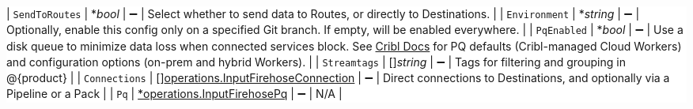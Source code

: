 | `SendToRoutes`                                                                                                                                                                                                                               | **bool*                                                                                                                                                                                                                                      | :heavy_minus_sign:                                                                                                                                                                                                                           | Select whether to send data to Routes, or directly to Destinations.                                                                                                                                                                          |
| `Environment`                                                                                                                                                                                                                                | **string*                                                                                                                                                                                                                                    | :heavy_minus_sign:                                                                                                                                                                                                                           | Optionally, enable this config only on a specified Git branch. If empty, will be enabled everywhere.                                                                                                                                         |
| `PqEnabled`                                                                                                                                                                                                                                  | **bool*                                                                                                                                                                                                                                      | :heavy_minus_sign:                                                                                                                                                                                                                           | Use a disk queue to minimize data loss when connected services block. See [Cribl Docs](https://docs.cribl.io/stream/persistent-queues) for PQ defaults (Cribl-managed Cloud Workers) and configuration options (on-prem and hybrid Workers). |
| `Streamtags`                                                                                                                                                                                                                                 | []*string*                                                                                                                                                                                                                                   | :heavy_minus_sign:                                                                                                                                                                                                                           | Tags for filtering and grouping in @{product}                                                                                                                                                                                                |
| `Connections`                                                                                                                                                                                                                                | [][operations.InputFirehoseConnection](../../models/operations/inputfirehoseconnection.md)                                                                                                                                                   | :heavy_minus_sign:                                                                                                                                                                                                                           | Direct connections to Destinations, and optionally via a Pipeline or a Pack                                                                                                                                                                  |
| `Pq`                                                                                                                                                                                                                                         | [*operations.InputFirehosePq](../../models/operations/inputfirehosepq.md)                                                                                                                                                                    | :heavy_minus_sign:                                                                                                                                                                                                                           | N/A                                                                                                                                                                                                                                          |